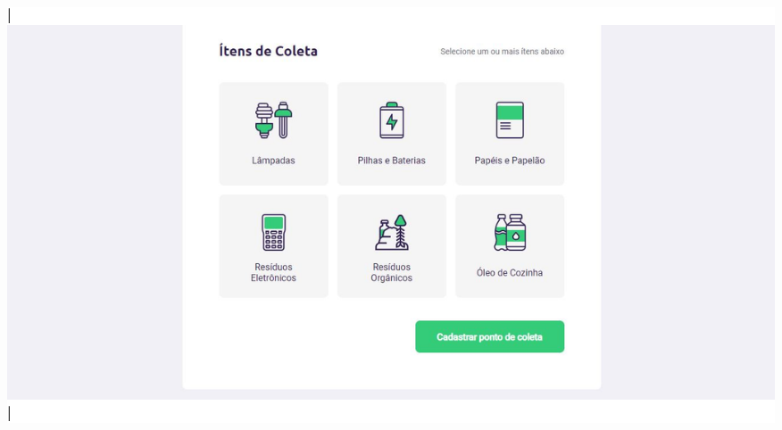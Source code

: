 |<img width="1604" alt="Next Level Week Imagem dispositivo mobile" src="./web/src/assets/web03.JPG"> | 
